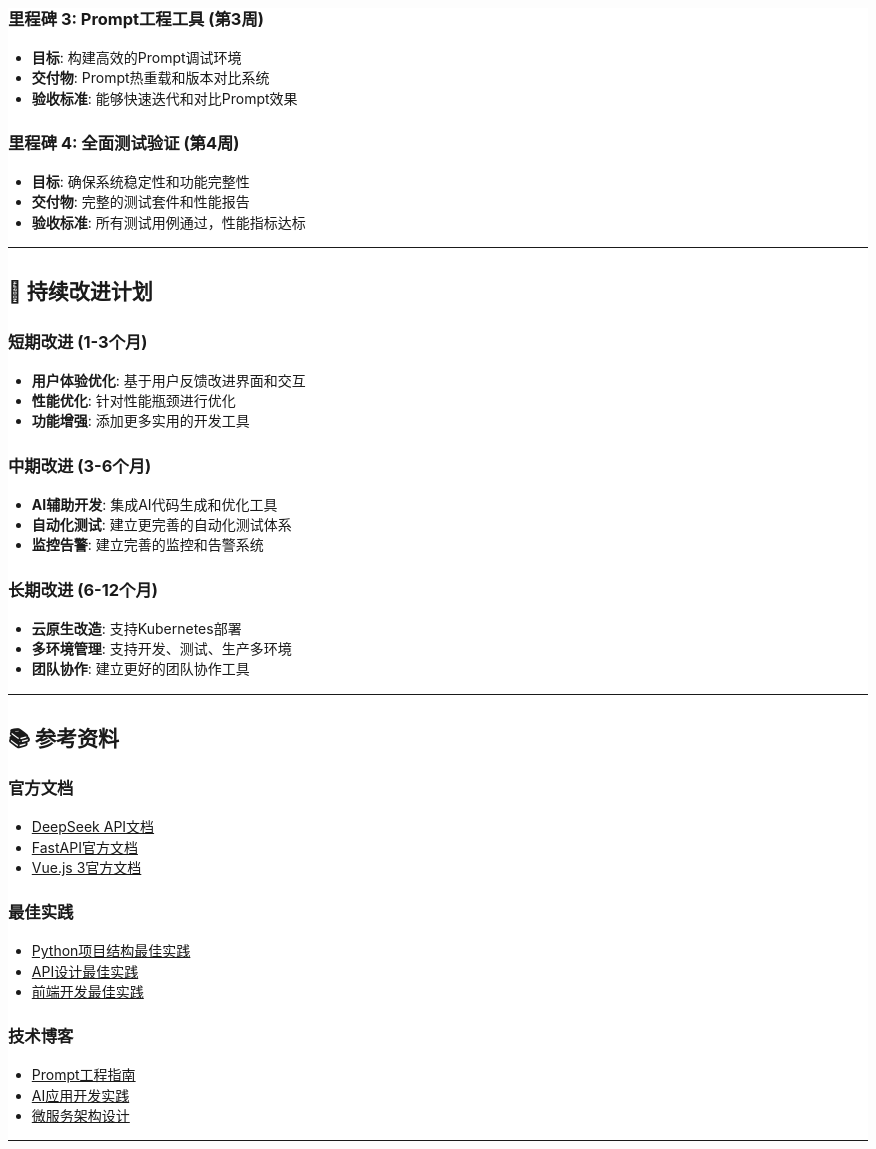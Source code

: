 ### 里程碑 3: Prompt工程工具 (第3周)
- **目标**: 构建高效的Prompt调试环境
- **交付物**: Prompt热重载和版本对比系统
- **验收标准**: 能够快速迭代和对比Prompt效果

### 里程碑 4: 全面测试验证 (第4周)
- **目标**: 确保系统稳定性和功能完整性
- **交付物**: 完整的测试套件和性能报告
- **验收标准**: 所有测试用例通过，性能指标达标

---

## 🔄 持续改进计划

### 短期改进 (1-3个月)
- **用户体验优化**: 基于用户反馈改进界面和交互
- **性能优化**: 针对性能瓶颈进行优化
- **功能增强**: 添加更多实用的开发工具

### 中期改进 (3-6个月)
- **AI辅助开发**: 集成AI代码生成和优化工具
- **自动化测试**: 建立更完善的自动化测试体系
- **监控告警**: 建立完善的监控和告警系统

### 长期改进 (6-12个月)
- **云原生改造**: 支持Kubernetes部署
- **多环境管理**: 支持开发、测试、生产多环境
- **团队协作**: 建立更好的团队协作工具

---

## 📚 参考资料

### 官方文档
- [DeepSeek API文档](https://platform.deepseek.com/docs)
- [FastAPI官方文档](https://fastapi.tiangolo.com/)
- [Vue.js 3官方文档](https://vuejs.org/)

### 最佳实践
- [Python项目结构最佳实践](https://docs.python-guide.org/writing/structure/)
- [API设计最佳实践](https://restfulapi.net/)
- [前端开发最佳实践](https://web.dev/)

### 技术博客
- [Prompt工程指南](https://www.promptingguide.ai/)
- [AI应用开发实践](https://platform.openai.com/docs/guides)
- [微服务架构设计](https://microservices.io/)

---